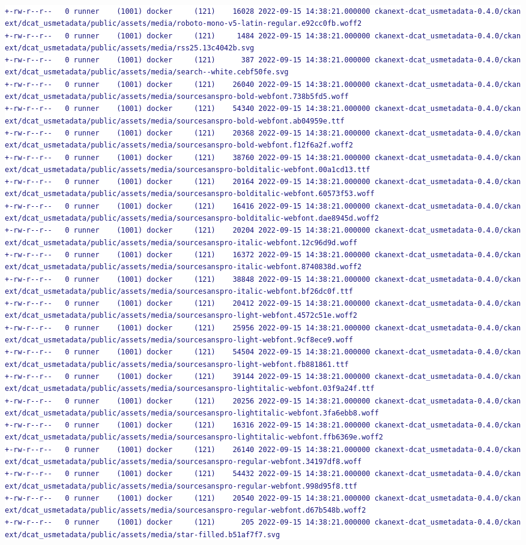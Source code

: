 ```diff
+-rw-r--r--   0 runner    (1001) docker     (121)    16028 2022-09-15 14:38:21.000000 ckanext-dcat_usmetadata-0.4.0/ckanext/dcat_usmetadata/public/assets/media/roboto-mono-v5-latin-regular.e92cc0fb.woff2
+-rw-r--r--   0 runner    (1001) docker     (121)     1484 2022-09-15 14:38:21.000000 ckanext-dcat_usmetadata-0.4.0/ckanext/dcat_usmetadata/public/assets/media/rss25.13c4042b.svg
+-rw-r--r--   0 runner    (1001) docker     (121)      387 2022-09-15 14:38:21.000000 ckanext-dcat_usmetadata-0.4.0/ckanext/dcat_usmetadata/public/assets/media/search--white.cebf50fe.svg
+-rw-r--r--   0 runner    (1001) docker     (121)    26040 2022-09-15 14:38:21.000000 ckanext-dcat_usmetadata-0.4.0/ckanext/dcat_usmetadata/public/assets/media/sourcesanspro-bold-webfont.738b5fd5.woff
+-rw-r--r--   0 runner    (1001) docker     (121)    54340 2022-09-15 14:38:21.000000 ckanext-dcat_usmetadata-0.4.0/ckanext/dcat_usmetadata/public/assets/media/sourcesanspro-bold-webfont.ab04959e.ttf
+-rw-r--r--   0 runner    (1001) docker     (121)    20368 2022-09-15 14:38:21.000000 ckanext-dcat_usmetadata-0.4.0/ckanext/dcat_usmetadata/public/assets/media/sourcesanspro-bold-webfont.f12f6a2f.woff2
+-rw-r--r--   0 runner    (1001) docker     (121)    38760 2022-09-15 14:38:21.000000 ckanext-dcat_usmetadata-0.4.0/ckanext/dcat_usmetadata/public/assets/media/sourcesanspro-bolditalic-webfont.00a1cd13.ttf
+-rw-r--r--   0 runner    (1001) docker     (121)    20164 2022-09-15 14:38:21.000000 ckanext-dcat_usmetadata-0.4.0/ckanext/dcat_usmetadata/public/assets/media/sourcesanspro-bolditalic-webfont.60573f53.woff
+-rw-r--r--   0 runner    (1001) docker     (121)    16416 2022-09-15 14:38:21.000000 ckanext-dcat_usmetadata-0.4.0/ckanext/dcat_usmetadata/public/assets/media/sourcesanspro-bolditalic-webfont.dae8945d.woff2
+-rw-r--r--   0 runner    (1001) docker     (121)    20204 2022-09-15 14:38:21.000000 ckanext-dcat_usmetadata-0.4.0/ckanext/dcat_usmetadata/public/assets/media/sourcesanspro-italic-webfont.12c96d9d.woff
+-rw-r--r--   0 runner    (1001) docker     (121)    16372 2022-09-15 14:38:21.000000 ckanext-dcat_usmetadata-0.4.0/ckanext/dcat_usmetadata/public/assets/media/sourcesanspro-italic-webfont.8740838d.woff2
+-rw-r--r--   0 runner    (1001) docker     (121)    38848 2022-09-15 14:38:21.000000 ckanext-dcat_usmetadata-0.4.0/ckanext/dcat_usmetadata/public/assets/media/sourcesanspro-italic-webfont.bf26dc0f.ttf
+-rw-r--r--   0 runner    (1001) docker     (121)    20412 2022-09-15 14:38:21.000000 ckanext-dcat_usmetadata-0.4.0/ckanext/dcat_usmetadata/public/assets/media/sourcesanspro-light-webfont.4572c51e.woff2
+-rw-r--r--   0 runner    (1001) docker     (121)    25956 2022-09-15 14:38:21.000000 ckanext-dcat_usmetadata-0.4.0/ckanext/dcat_usmetadata/public/assets/media/sourcesanspro-light-webfont.9cf8ece9.woff
+-rw-r--r--   0 runner    (1001) docker     (121)    54504 2022-09-15 14:38:21.000000 ckanext-dcat_usmetadata-0.4.0/ckanext/dcat_usmetadata/public/assets/media/sourcesanspro-light-webfont.fb881861.ttf
+-rw-r--r--   0 runner    (1001) docker     (121)    39144 2022-09-15 14:38:21.000000 ckanext-dcat_usmetadata-0.4.0/ckanext/dcat_usmetadata/public/assets/media/sourcesanspro-lightitalic-webfont.03f9a24f.ttf
+-rw-r--r--   0 runner    (1001) docker     (121)    20256 2022-09-15 14:38:21.000000 ckanext-dcat_usmetadata-0.4.0/ckanext/dcat_usmetadata/public/assets/media/sourcesanspro-lightitalic-webfont.3fa6ebb8.woff
+-rw-r--r--   0 runner    (1001) docker     (121)    16316 2022-09-15 14:38:21.000000 ckanext-dcat_usmetadata-0.4.0/ckanext/dcat_usmetadata/public/assets/media/sourcesanspro-lightitalic-webfont.ffb6369e.woff2
+-rw-r--r--   0 runner    (1001) docker     (121)    26140 2022-09-15 14:38:21.000000 ckanext-dcat_usmetadata-0.4.0/ckanext/dcat_usmetadata/public/assets/media/sourcesanspro-regular-webfont.34197df8.woff
+-rw-r--r--   0 runner    (1001) docker     (121)    54432 2022-09-15 14:38:21.000000 ckanext-dcat_usmetadata-0.4.0/ckanext/dcat_usmetadata/public/assets/media/sourcesanspro-regular-webfont.998d95f8.ttf
+-rw-r--r--   0 runner    (1001) docker     (121)    20540 2022-09-15 14:38:21.000000 ckanext-dcat_usmetadata-0.4.0/ckanext/dcat_usmetadata/public/assets/media/sourcesanspro-regular-webfont.d67b548b.woff2
+-rw-r--r--   0 runner    (1001) docker     (121)      205 2022-09-15 14:38:21.000000 ckanext-dcat_usmetadata-0.4.0/ckanext/dcat_usmetadata/public/assets/media/star-filled.b51af7f7.svg
```